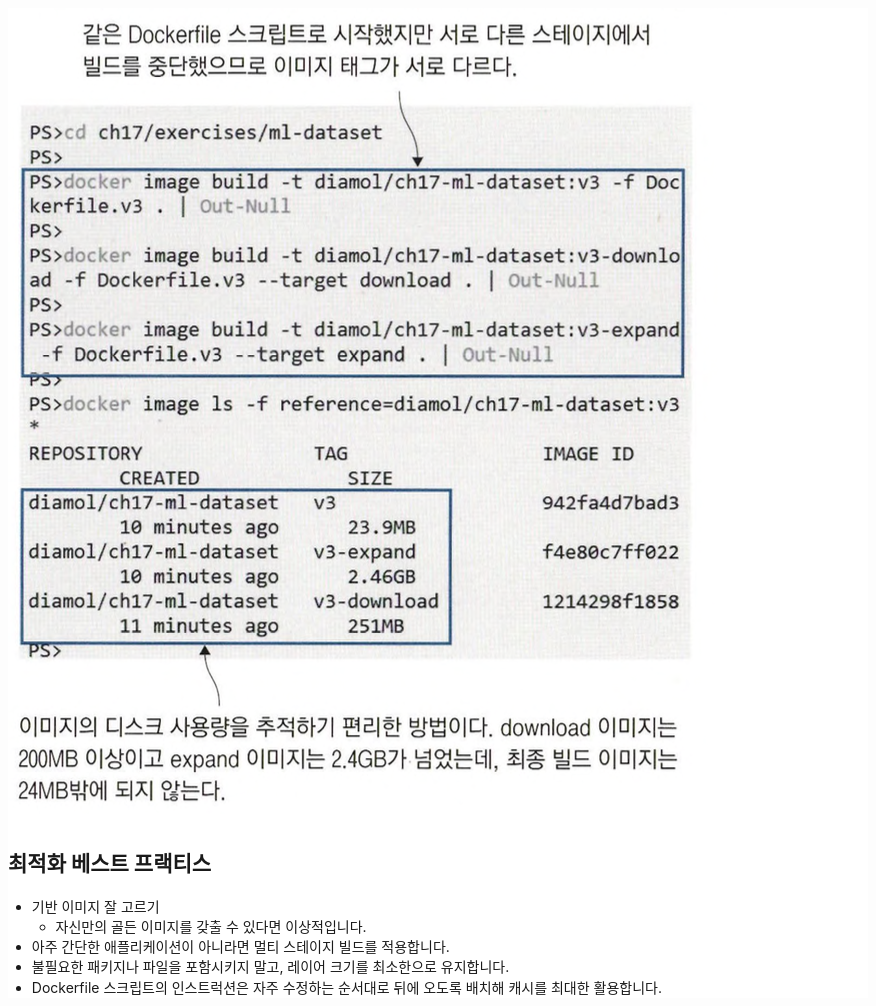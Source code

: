 ![](./image/image1.png)

## 최적화 베스트 프랙티스

- 기반 이미지 잘 고르기
    - 자신만의 골든 이미지를 갖출 수 있다면 이상적입니다.
- 아주 간단한 애플리케이션이 아니라면 멀티 스테이지 빌드를 적용합니다.
- 불필요한 패키지나 파일을 포함시키지 말고, 레이어 크기를 최소한으로 유지합니다.
- Dockerfile 스크립트의 인스트럭션은 자주 수정하는 순서대로 뒤에 오도록 배치해 캐시를 최대한 활용합니다.
